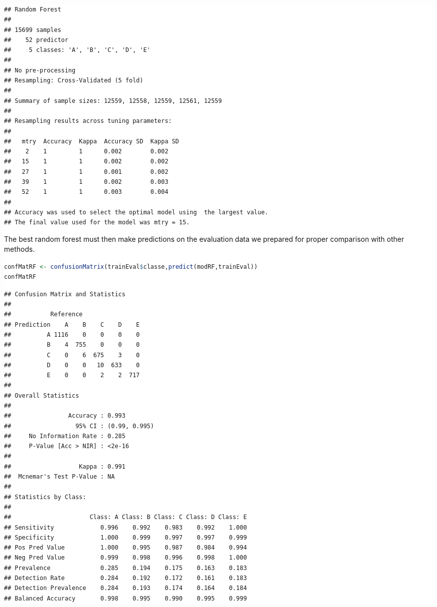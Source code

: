 ```
## Random Forest 
## 
## 15699 samples
##    52 predictor
##     5 classes: 'A', 'B', 'C', 'D', 'E' 
## 
## No pre-processing
## Resampling: Cross-Validated (5 fold) 
## 
## Summary of sample sizes: 12559, 12558, 12559, 12561, 12559 
## 
## Resampling results across tuning parameters:
## 
##   mtry  Accuracy  Kappa  Accuracy SD  Kappa SD
##    2    1         1      0.002        0.002   
##   15    1         1      0.002        0.002   
##   27    1         1      0.001        0.002   
##   39    1         1      0.002        0.003   
##   52    1         1      0.003        0.004   
## 
## Accuracy was used to select the optimal model using  the largest value.
## The final value used for the model was mtry = 15.
```

The best random forest must then make predictions on the evaluation data we prepared for proper comparison with other methods.

```r
confMatRF <- confusionMatrix(trainEval$classe,predict(modRF,trainEval))
confMatRF
```

```
## Confusion Matrix and Statistics
## 
##           Reference
## Prediction    A    B    C    D    E
##          A 1116    0    0    0    0
##          B    4  755    0    0    0
##          C    0    6  675    3    0
##          D    0    0   10  633    0
##          E    0    0    2    2  717
## 
## Overall Statistics
##                                        
##                Accuracy : 0.993        
##                  95% CI : (0.99, 0.995)
##     No Information Rate : 0.285        
##     P-Value [Acc > NIR] : <2e-16       
##                                        
##                   Kappa : 0.991        
##  Mcnemar's Test P-Value : NA           
## 
## Statistics by Class:
## 
##                      Class: A Class: B Class: C Class: D Class: E
## Sensitivity             0.996    0.992    0.983    0.992    1.000
## Specificity             1.000    0.999    0.997    0.997    0.999
## Pos Pred Value          1.000    0.995    0.987    0.984    0.994
## Neg Pred Value          0.999    0.998    0.996    0.998    1.000
## Prevalence              0.285    0.194    0.175    0.163    0.183
## Detection Rate          0.284    0.192    0.172    0.161    0.183
## Detection Prevalence    0.284    0.193    0.174    0.164    0.184
## Balanced Accuracy       0.998    0.995    0.990    0.995    0.999
```
